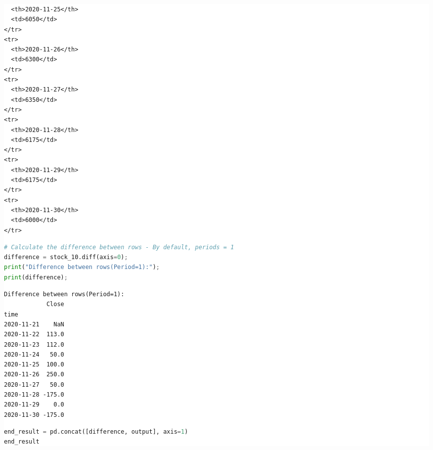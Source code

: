       <th>2020-11-25</th>
      <td>6050</td>
    </tr>
    <tr>
      <th>2020-11-26</th>
      <td>6300</td>
    </tr>
    <tr>
      <th>2020-11-27</th>
      <td>6350</td>
    </tr>
    <tr>
      <th>2020-11-28</th>
      <td>6175</td>
    </tr>
    <tr>
      <th>2020-11-29</th>
      <td>6175</td>
    </tr>
    <tr>
      <th>2020-11-30</th>
      <td>6000</td>
    </tr>
  </tbody>
</table>
</div>




```python
# Calculate the difference between rows - By default, periods = 1
difference = stock_10.diff(axis=0);
print("Difference between rows(Period=1):");
print(difference);
```

    Difference between rows(Period=1):
                Close
    time             
    2020-11-21    NaN
    2020-11-22  113.0
    2020-11-23  112.0
    2020-11-24   50.0
    2020-11-25  100.0
    2020-11-26  250.0
    2020-11-27   50.0
    2020-11-28 -175.0
    2020-11-29    0.0
    2020-11-30 -175.0
    


```python
end_result = pd.concat([difference, output], axis=1)
end_result
```
